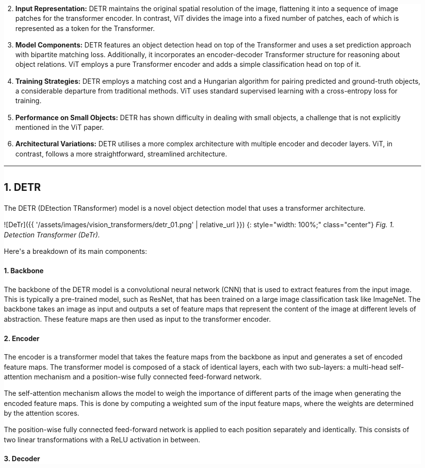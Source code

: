 2. **Input Representation:** DETR maintains the original spatial resolution of the image, flattening it into a sequence of image patches for the transformer encoder. In contrast, ViT divides the image into a fixed number of patches, each of which is represented as a token for the Transformer.

3. **Model Components:** DETR features an object detection head on top of the Transformer and uses a set prediction approach with bipartite matching loss. Additionally, it incorporates an encoder-decoder Transformer structure for reasoning about object relations. ViT employs a pure Transformer encoder and adds a simple classification head on top of it.

4. **Training Strategies:** DETR employs a matching cost and a Hungarian algorithm for pairing predicted and ground-truth objects, a considerable departure from traditional methods. ViT uses standard supervised learning with a cross-entropy loss for training.

5. **Performance on Small Objects:** DETR has shown difficulty in dealing with small objects, a challenge that is not explicitly mentioned in the ViT paper.

6. **Architectural Variations:** DETR utilises a more complex architecture with multiple encoder and decoder layers. ViT, in contrast, follows a more straightforward, streamlined architecture.

---

## 1. DETR

The DETR (DEtection TRansformer) model is a novel object detection model that uses a transformer architecture. 

![DeTr]({{ '/assets/images/vision_transformers/detr_01.png' | relative_url }})
{: style="width: 100%;" class="center"}
*Fig. 1. Detection Transformer (DeTr).*

Here's a breakdown of its main components:

#### 1. Backbone

The backbone of the DETR model is a convolutional neural network (CNN) that is used to extract features from the input image. This is typically a pre-trained model, such as ResNet, that has been trained on a large image classification task like ImageNet. The backbone takes an image as input and outputs a set of feature maps that represent the content of the image at different levels of abstraction. These feature maps are then used as input to the transformer encoder.

#### 2. Encoder

The encoder is a transformer model that takes the feature maps from the backbone as input and generates a set of encoded feature maps. The transformer model is composed of a stack of identical layers, each with two sub-layers: a multi-head self-attention mechanism and a position-wise fully connected feed-forward network. 

The self-attention mechanism allows the model to weigh the importance of different parts of the image when generating the encoded feature maps. This is done by computing a weighted sum of the input feature maps, where the weights are determined by the attention scores. 

The position-wise fully connected feed-forward network is applied to each position separately and identically. This consists of two linear transformations with a ReLU activation in between.

#### 3. Decoder
